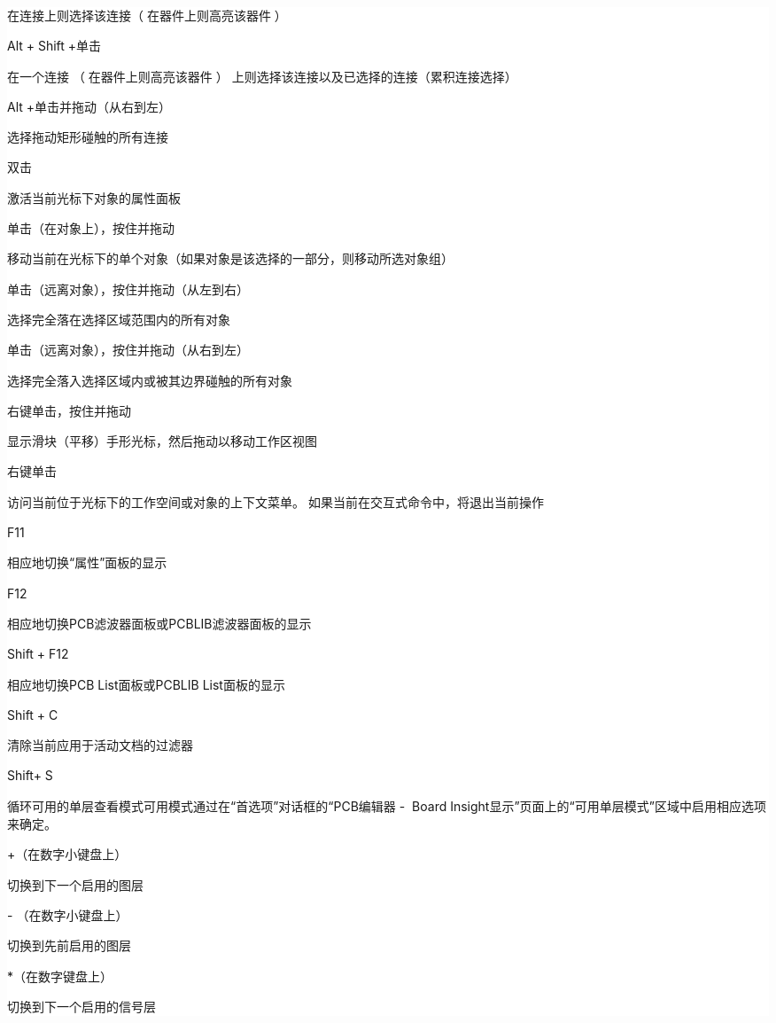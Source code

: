 在连接上则选择该连接（ 在器件上则高亮该器件 ）

Alt + Shift +单击

在一个连接 （ 在器件上则高亮该器件 ） 上则选择该连接以及已选择的连接（累积连接选择）

Alt +单击并拖动（从右到左）

选择拖动矩形碰触的所有连接

双击

激活当前光标下对象的属性面板

单击（在对象上），按住并拖动

移动当前在光标下的单个对象（如果对象是该选择的一部分，则移动所选对象组）

单击（远离对象），按住并拖动（从左到右）

选择完全落在选择区域范围内的所有对象

单击（远离对象），按住并拖动（从右到左）

选择完全落入选择区域内或被其边界碰触的所有对象

右键单击，按住并拖动

显示滑块（平移）手形光标，然后拖动以移动工作区视图

右键单击

访问当前位于光标下的工作空间或对象的上下文菜单。 如果当前在交互式命令中，将退出当前操作

F11

相应地切换“属性”面板的显示

F12

相应地切换PCB滤波器面板或PCBLIB滤波器面板的显示

Shift + F12

相应地切换PCB List面板或PCBLIB List面板的显示

Shift + C

清除当前应用于活动文档的过滤器

Shift+ S

循环可用的单层查看模式可用模式通过在“首选项”对话框的“PCB编辑器 -  Board Insight显示”页面上的“可用单层模式”区域中启用相应选项来确定。

+（在数字小键盘上）

切换到下一个启用的图层

\- （在数字小键盘上）

切换到先前启用的图层

\*（在数字键盘上）

切换到下一个启用的信号层
